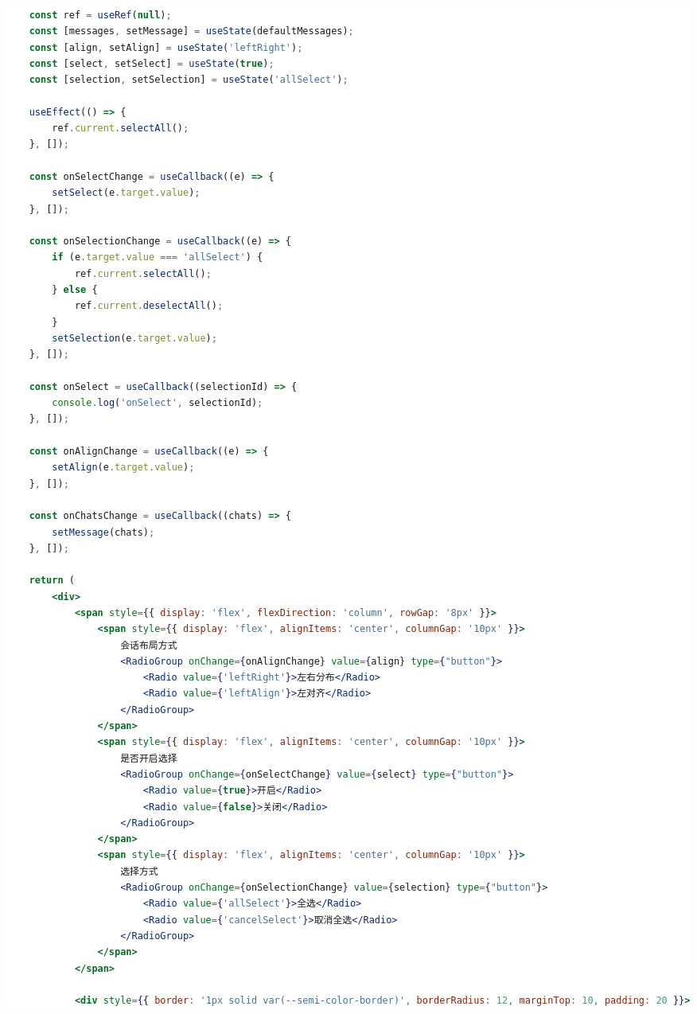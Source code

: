 ```jsx live=true dir="column" noInline=true
    const ref = useRef(null);
    const [messages, setMessage] = useState(defaultMessages);
    const [align, setAlign] = useState('leftRight');
    const [select, setSelect] = useState(true);
    const [selection, setSelection] = useState('allSelect');

    useEffect(() => {
        ref.current.selectAll();
    }, []);

    const onSelectChange = useCallback((e) => {
        setSelect(e.target.value);
    }, []);

    const onSelectionChange = useCallback((e) => {
        if (e.target.value === 'allSelect') {
            ref.current.selectAll();
        } else {
            ref.current.deselectAll();
        }
        setSelection(e.target.value);
    }, []);

    const onSelect = useCallback((selectionId) => {
        console.log('onSelect', selectionId);
    }, []);

    const onAlignChange = useCallback((e) => {
        setAlign(e.target.value);
    }, []);

    const onChatsChange = useCallback((chats) => {
        setMessage(chats);
    }, []);

    return (
        <div>
            <span style={{ display: 'flex', flexDirection: 'column', rowGap: '8px' }}>
                <span style={{ display: 'flex', alignItems: 'center', columnGap: '10px' }}>
                    会话布局方式
                    <RadioGroup onChange={onAlignChange} value={align} type={"button"}>
                        <Radio value={'leftRight'}>左右分布</Radio>
                        <Radio value={'leftAlign'}>左对齐</Radio>
                    </RadioGroup>
                </span>
                <span style={{ display: 'flex', alignItems: 'center', columnGap: '10px' }}>
                    是否开启选择
                    <RadioGroup onChange={onSelectChange} value={select} type={"button"}>
                        <Radio value={true}>开启</Radio>
                        <Radio value={false}>关闭</Radio>
                    </RadioGroup>
                </span>
                <span style={{ display: 'flex', alignItems: 'center', columnGap: '10px' }}>
                    选择方式
                    <RadioGroup onChange={onSelectionChange} value={selection} type={"button"}>
                        <Radio value={'allSelect'}>全选</Radio>
                        <Radio value={'cancelSelect'}>取消全选</Radio>
                    </RadioGroup>
                </span>
            </span>

            <div style={{ border: '1px solid var(--semi-color-border)', borderRadius: 12, marginTop: 10, padding: 20 }}>
```
